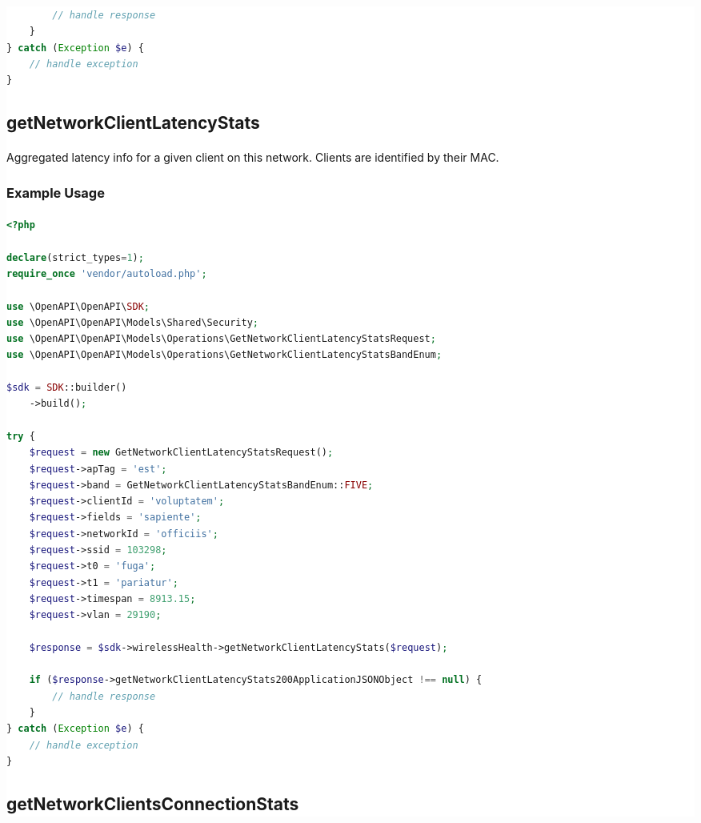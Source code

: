 ```php
        // handle response
    }
} catch (Exception $e) {
    // handle exception
}
```

## getNetworkClientLatencyStats

Aggregated latency info for a given client on this network. Clients are identified by their MAC.

### Example Usage

```php
<?php

declare(strict_types=1);
require_once 'vendor/autoload.php';

use \OpenAPI\OpenAPI\SDK;
use \OpenAPI\OpenAPI\Models\Shared\Security;
use \OpenAPI\OpenAPI\Models\Operations\GetNetworkClientLatencyStatsRequest;
use \OpenAPI\OpenAPI\Models\Operations\GetNetworkClientLatencyStatsBandEnum;

$sdk = SDK::builder()
    ->build();

try {
    $request = new GetNetworkClientLatencyStatsRequest();
    $request->apTag = 'est';
    $request->band = GetNetworkClientLatencyStatsBandEnum::FIVE;
    $request->clientId = 'voluptatem';
    $request->fields = 'sapiente';
    $request->networkId = 'officiis';
    $request->ssid = 103298;
    $request->t0 = 'fuga';
    $request->t1 = 'pariatur';
    $request->timespan = 8913.15;
    $request->vlan = 29190;

    $response = $sdk->wirelessHealth->getNetworkClientLatencyStats($request);

    if ($response->getNetworkClientLatencyStats200ApplicationJSONObject !== null) {
        // handle response
    }
} catch (Exception $e) {
    // handle exception
}
```

## getNetworkClientsConnectionStats
